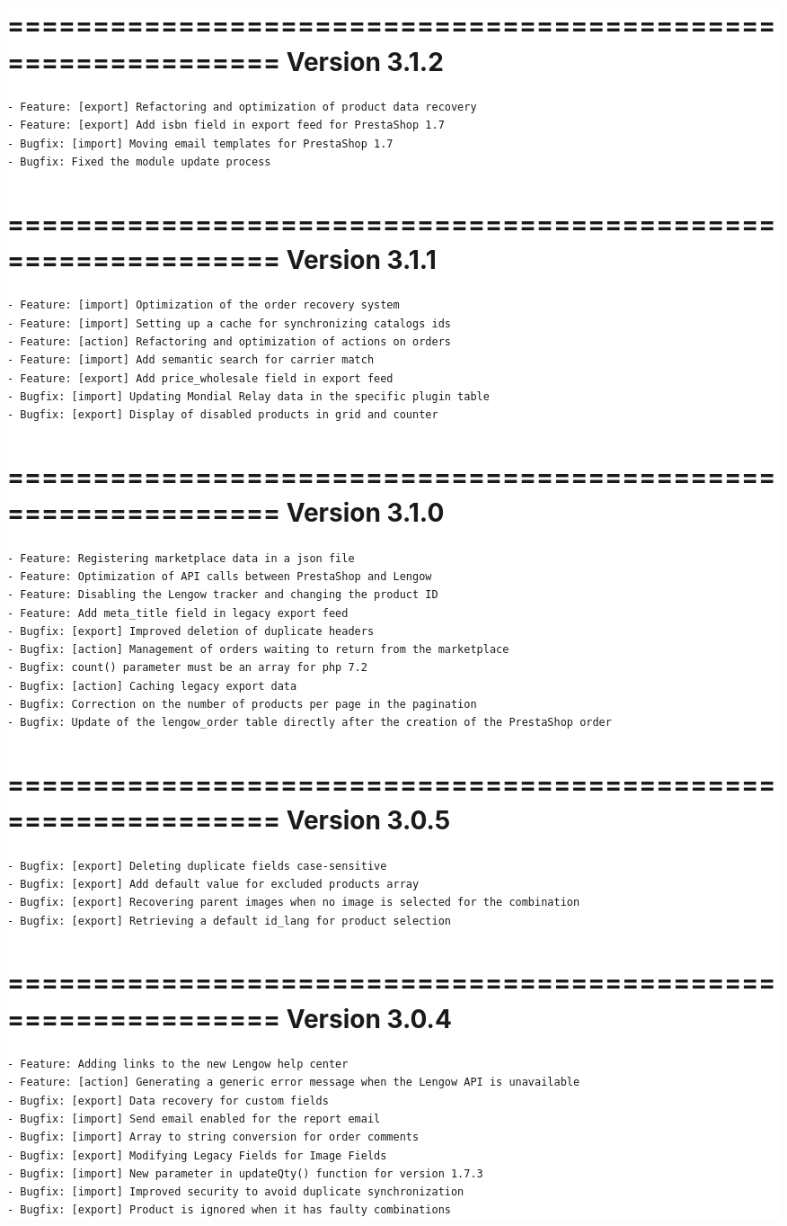 =============================================================
Version 3.1.2
=============================================================

    - Feature: [export] Refactoring and optimization of product data recovery
    - Feature: [export] Add isbn field in export feed for PrestaShop 1.7
    - Bugfix: [import] Moving email templates for PrestaShop 1.7
    - Bugfix: Fixed the module update process

=============================================================
Version 3.1.1
=============================================================

    - Feature: [import] Optimization of the order recovery system
    - Feature: [import] Setting up a cache for synchronizing catalogs ids
    - Feature: [action] Refactoring and optimization of actions on orders
    - Feature: [import] Add semantic search for carrier match
    - Feature: [export] Add price_wholesale field in export feed
    - Bugfix: [import] Updating Mondial Relay data in the specific plugin table
    - Bugfix: [export] Display of disabled products in grid and counter

=============================================================
Version 3.1.0
=============================================================

    - Feature: Registering marketplace data in a json file
    - Feature: Optimization of API calls between PrestaShop and Lengow
    - Feature: Disabling the Lengow tracker and changing the product ID
    - Feature: Add meta_title field in legacy export feed
    - Bugfix: [export] Improved deletion of duplicate headers
    - Bugfix: [action] Management of orders waiting to return from the marketplace
    - Bugfix: count() parameter must be an array for php 7.2
    - Bugfix: [action] Caching legacy export data
    - Bugfix: Correction on the number of products per page in the pagination
    - Bugfix: Update of the lengow_order table directly after the creation of the PrestaShop order

=============================================================
Version 3.0.5
=============================================================

    - Bugfix: [export] Deleting duplicate fields case-sensitive
    - Bugfix: [export] Add default value for excluded products array
    - Bugfix: [export] Recovering parent images when no image is selected for the combination
    - Bugfix: [export] Retrieving a default id_lang for product selection

=============================================================
Version 3.0.4
=============================================================

    - Feature: Adding links to the new Lengow help center
    - Feature: [action] Generating a generic error message when the Lengow API is unavailable
    - Bugfix: [export] Data recovery for custom fields
    - Bugfix: [import] Send email enabled for the report email
    - Bugfix: [import] Array to string conversion for order comments
    - Bugfix: [export] Modifying Legacy Fields for Image Fields
    - Bugfix: [import] New parameter in updateQty() function for version 1.7.3
    - Bugfix: [import] Improved security to avoid duplicate synchronization
    - Bugfix: [export] Product is ignored when it has faulty combinations

